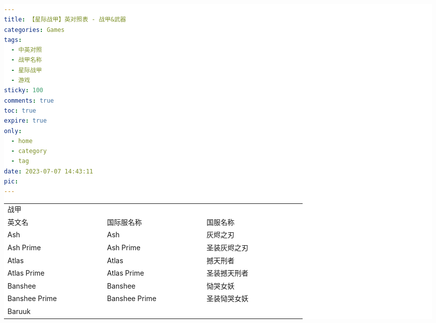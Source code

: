 ```yaml
---
title: 【星际战甲】英对照表 - 战甲&武器
categories: Games
tags:
  - 中英对照 
  - 战甲名称 
  - 星际战甲 
  - 游戏
sticky: 100
comments: true
toc: true
expire: true
only:
  - home
  - category
  - tag
date: 2023-07-07 14:43:11
pic:
---
```


<table class=" aligncenter" width="558">
<tbody>
<tr>
<td colspan="3" width="558">战甲</td>
</tr>
<tr>
<td width="186">英文名</td>
<td width="186">国际服名称</td>
<td width="186">国服名称</td>
</tr>
<tr>
<td width="186">Ash</td>
<td width="186">Ash</td>
<td width="186">灰烬之刃</td>
</tr>
<tr>
<td width="186">Ash Prime</td>
<td width="186">Ash Prime</td>
<td width="186">圣装灰烬之刃</td>
</tr>
<tr>
<td width="186">Atlas</td>
<td width="186">Atlas</td>
<td width="186">撼天刑者</td>
</tr>
<tr>
<td width="186">Atlas Prime</td>
<td width="186">Atlas Prime</td>
<td width="186">圣装撼天刑者</td>
</tr>
<tr>
<td width="186">Banshee</td>
<td width="186">Banshee</td>
<td width="186">恸哭女妖</td>
</tr>
<tr>
<td width="186">Banshee Prime</td>
<td width="186">Banshee Prime</td>
<td width="186">圣装恸哭女妖</td>
</tr>
<tr>
<td width="186">Baruuk</td>